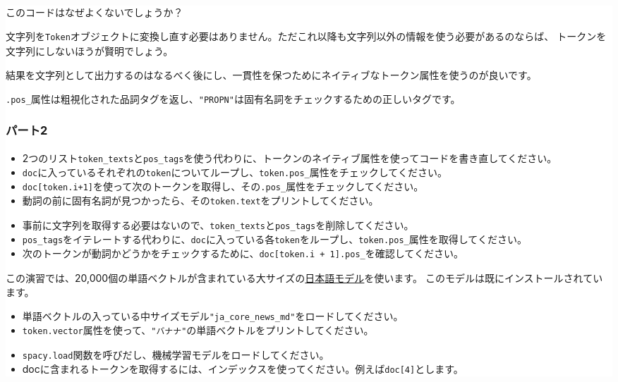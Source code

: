 このコードはなぜよくないでしょうか？

<choice>

<opt text="<code>result</code>トークンを<code>Token</code>オブジェクトに再変換すべきであるから。そうすれば、spaCyで再利用できるようになります。">

文字列を`Token`オブジェクトに変換し直す必要はありません。ただこれ以降も文字列以外の情報を使う必要があるのならば、
トークンを文字列にしないほうが賢明でしょう。

</opt>

<opt correct="true" text="ネイティブなトークン属性ではなく、文字列のリストを使っているから。大抵の場合このやり方は効率が悪く、複雑な関係を表現できません。">

結果を文字列として出力するのはなるべく後にし、一貫性を保つためにネイティブなトークン属性を使うのが良いです。

</opt>

<opt text='<code>pos_</code>は固有表現を抽出するため属性ではないから。代わりに、<code>tag_</code>属性と、<code>"NNP"</code>と<code>"NNS"</code>ラベルを使うべきです。'>

`.pos_`属性は粗視化された品詞タグを返し、`"PROPN"`は固有名詞をチェックするための正しいタグです。

</opt>

</choice>

### パート2

- 2つのリスト`token_texts`と`pos_tags`を使う代わりに、トークンのネイティブ属性を使ってコードを書き直してください。
- `doc`に入っているそれぞれの`token`についてループし、`token.pos_`属性をチェックしてください。
- `doc[token.i+1]`を使って次のトークンを取得し、その`.pos_`属性をチェックしてください。
- 動詞の前に固有名詞が見つかったら、その`token.text`をプリントしてください。

<codeblock id="02_07">

- 事前に文字列を取得する必要はないので、`token_texts`と`pos_tags`を削除してください。
- `pos_tags`をイテレートする代わりに、`doc`に入っている各`token`をループし、`token.pos_`属性を取得してください。
- 次のトークンが動詞かどうかをチェックするために、`doc[token.i + 1].pos_`を確認してください。

</codeblock>

</exercise>

<exercise id="8" title="単語ベクトルと意味的類似度" type="slides">

<slides source="chapter2_03_word-vectors-similarity">
</slides>

</exercise>

<exercise id="9" title="単語ベクトルの検査">

この演習では、20,000個の単語ベクトルが含まれている大サイズの[日本語モデル](https://spacy.io/models/ja)を使います。
このモデルは既にインストールされています。

- 単語ベクトルの入っている中サイズモデル`"ja_core_news_md"`をロードしてください。
- `token.vector`属性を使って、`"バナナ"`の単語ベクトルをプリントしてください。

<codeblock id="02_09">

- `spacy.load`関数を呼びだし、機械学習モデルをロードしてください。
- docに含まれるトークンを取得するには、インデックスを使ってください。例えば`doc[4]`とします。
